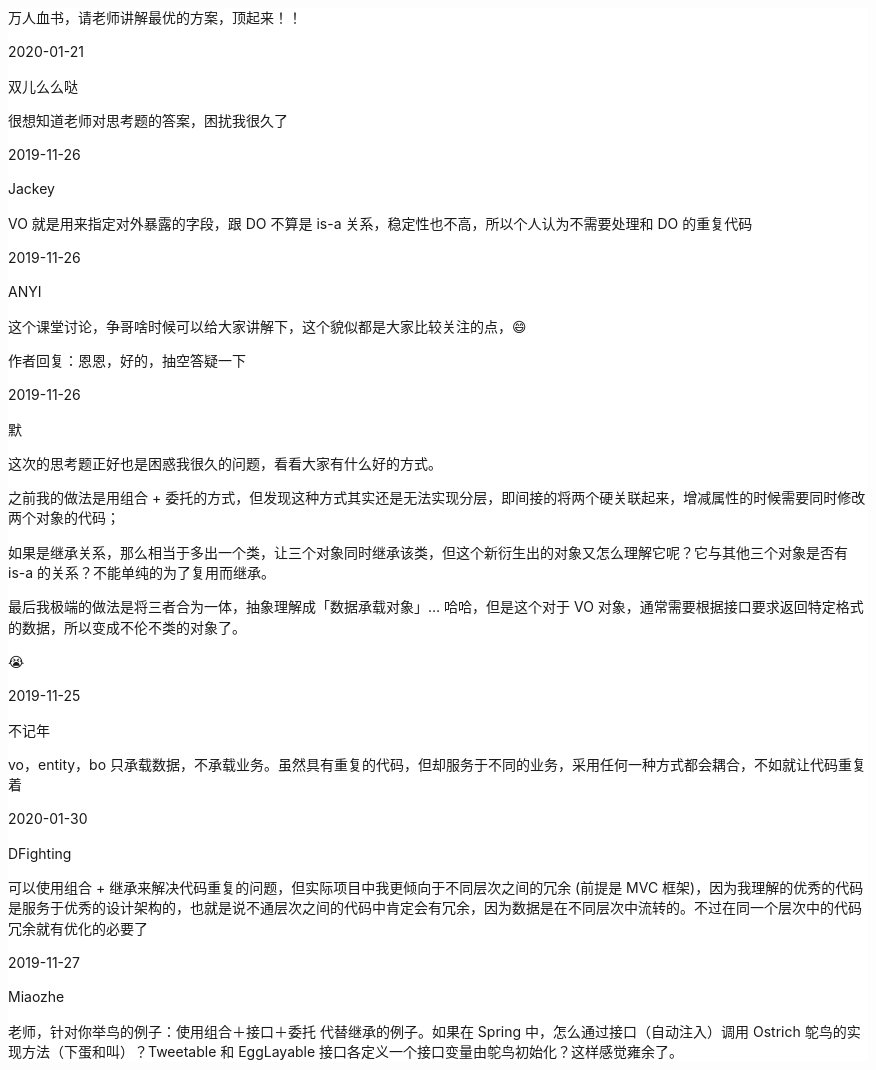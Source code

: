 
万人血书，请老师讲解最优的方案，顶起来！！

2020-01-21


双儿么么哒

很想知道老师对思考题的答案，困扰我很久了

2019-11-26


Jackey


VO 就是用来指定对外暴露的字段，跟 DO 不算是 is-a 关系，稳定性也不高，所以个人认为不需要处理和 DO 的重复代码

2019-11-26


ANYI


这个课堂讨论，争哥啥时候可以给大家讲解下，这个貌似都是大家比较关注的点，😄

作者回复：恩恩，好的，抽空答疑一下

2019-11-26


默

这次的思考题正好也是困惑我很久的问题，看看大家有什么好的方式。

之前我的做法是用组合 + 委托的方式，但发现这种方式其实还是无法实现分层，即间接的将两个硬关联起来，增减属性的时候需要同时修改两个对象的代码；

如果是继承关系，那么相当于多出一个类，让三个对象同时继承该类，但这个新衍生出的对象又怎么理解它呢？它与其他三个对象是否有 is-a 的关系？不能单纯的为了复用而继承。

最后我极端的做法是将三者合为一体，抽象理解成「数据承载对象」… 哈哈，但是这个对于 VO 对象，通常需要根据接口要求返回特定格式的数据，所以变成不伦不类的对象了。

😭


2019-11-25


不记年

vo，entity，bo 只承载数据，不承载业务。虽然具有重复的代码，但却服务于不同的业务，采用任何一种方式都会耦合，不如就让代码重复着

2020-01-30


DFighting


可以使用组合 + 继承来解决代码重复的问题，但实际项目中我更倾向于不同层次之间的冗余 (前提是 MVC 框架)，因为我理解的优秀的代码是服务于优秀的设计架构的，也就是说不通层次之间的代码中肯定会有冗余，因为数据是在不同层次中流转的。不过在同一个层次中的代码冗余就有优化的必要了

2019-11-27


Miaozhe


老师，针对你举鸟的例子：使用组合＋接口＋委托 代替继承的例子。如果在 Spring 中，怎么通过接口（自动注入）调用 Ostrich 鸵鸟的实现方法（下蛋和叫）？Tweetable 和 EggLayable 接口各定义一个接口变量由鸵鸟初始化？这样感觉雍余了。
